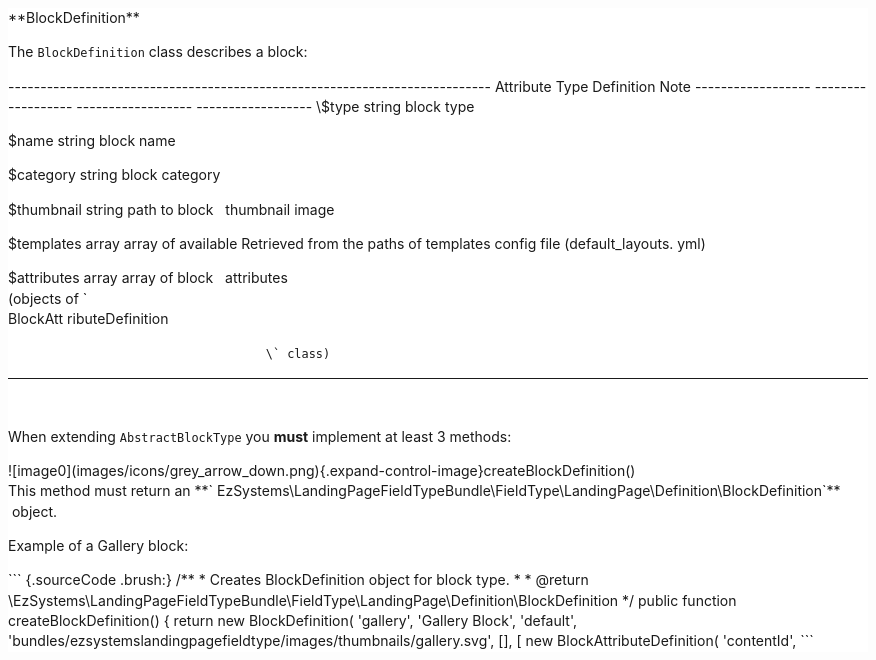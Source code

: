 </div>
**BlockDefinition**

The `BlockDefinition` class describes a block:

<div class="table-wrap">
  ---------------------------------------------------------------------------
  Attribute          Type               Definition         Note
  ------------------ ------------------ ------------------ ------------------
  \$type             string             block type          

  \$name             string             block name          

  \$category         string             block category      

  \$thumbnail        string             path to block       
                                        thumbnail image    

  \$templates        array              array of available Retrieved from the
                                        paths of templates config file
                                                           (default\_layouts.
                                                           yml)

  \$attributes       array              array of block      
                                        attributes         
                                        (objects of \`     
                                                  BlockAtt 
                                        ributeDefinition   
                                                           
                                        \` class)          
  ---------------------------------------------------------------------------

</div>
 

When extending `AbstractBlockType` you **must** implement at least 3
methods:

<div id="expander-1711184638" class="expand-container">
<div id="expander-control-1711184638" class="expand-control">
![image0](images/icons/grey_arrow_down.png){.expand-control-image}createBlockDefinition()

</div>
<div id="expander-content-$toggleId" class="expand-content">
This method must return an
**` EzSystems\LandingPageFieldTypeBundle\FieldType\LandingPage\Definition\BlockDefinition`**
 object.

Example of a Gallery block:

<div class="code panel pdl" style="border-width: 1px;">
<div class="codeContent panelContent pdl">
``` {.sourceCode .brush:}
/**
 * Creates BlockDefinition object for block type.
 *
 * @return \EzSystems\LandingPageFieldTypeBundle\FieldType\LandingPage\Definition\BlockDefinition
 */
public function createBlockDefinition()
{
    return new BlockDefinition(
        'gallery',
        'Gallery Block',
        'default',
        'bundles/ezsystemslandingpagefieldtype/images/thumbnails/gallery.svg',
        [], 
        [
            new BlockAttributeDefinition(
                'contentId',
```